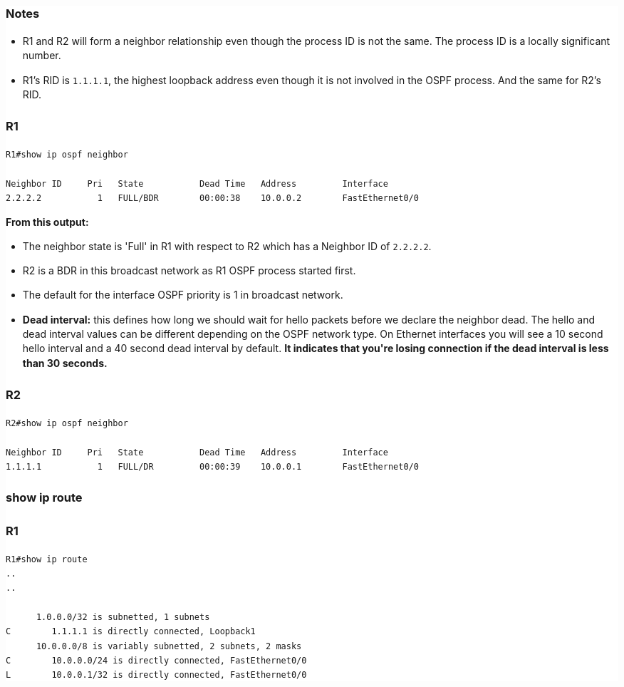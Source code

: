 ### Notes 

- R1 and R2 will form a neighbor relationship even though the process ID is not the same. The process ID is a locally significant number.

- R1’s RID is `1.1.1.1`, the highest loopback address even though it is not involved in the OSPF process. And the same for R2’s RID.


### R1
```
R1#show ip ospf neighbor

Neighbor ID     Pri   State           Dead Time   Address         Interface
2.2.2.2           1   FULL/BDR        00:00:38    10.0.0.2        FastEthernet0/0
```

**From this output:**

- The neighbor state is 'Full' in R1 with respect to R2 which has a Neighbor ID of `2.2.2.2`. 

- R2 is a BDR in this broadcast network as R1 OSPF process started first. 

- The default for the interface OSPF priority is 1 in broadcast network.

- **Dead interval:** this defines how long we should wait for hello packets before we declare the neighbor dead.
The hello and dead interval values can be different depending on the OSPF network type. On Ethernet interfaces you will see a 10 second hello interval and a 40 second dead interval by default. **It indicates that you're losing connection if the dead interval is less than 30 seconds.**


### R2

```
R2#show ip ospf neighbor

Neighbor ID     Pri   State           Dead Time   Address         Interface
1.1.1.1           1   FULL/DR         00:00:39    10.0.0.1        FastEthernet0/0
```


### show ip route

### R1

```
R1#show ip route
..
..

      1.0.0.0/32 is subnetted, 1 subnets
C        1.1.1.1 is directly connected, Loopback1
      10.0.0.0/8 is variably subnetted, 2 subnets, 2 masks
C        10.0.0.0/24 is directly connected, FastEthernet0/0
L        10.0.0.1/32 is directly connected, FastEthernet0/0
```
